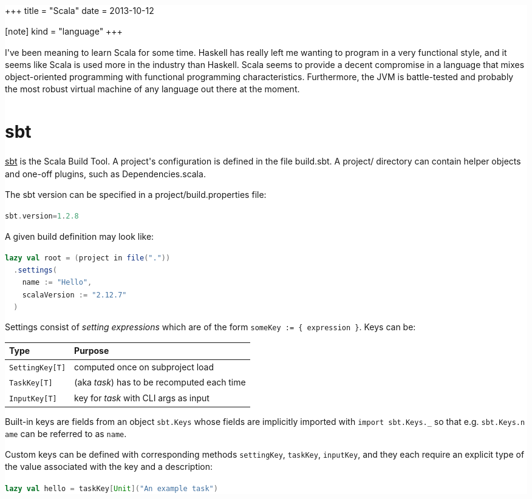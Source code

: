 +++
title = "Scala"
date = 2013-10-12

[note]
kind = "language"
+++

I've been meaning to learn Scala for some time. Haskell has really left me wanting to program in a very functional style, and it seems like Scala is used more in the industry than Haskell. Scala seems to provide a decent compromise in a language that mixes object-oriented programming with functional programming characteristics. Furthermore, the JVM is battle-tested and probably the most robust virtual machine of any language out there at the moment.

<nav id="toc"></nav>

# sbt

[sbt](https://www.scala-sbt.org) is the Scala Build Tool. A project's configuration is defined in the file <span class="path">build.sbt</span>. A <span class="path">project/</span> directory can contain helper objects and one-off plugins, such as <span class="path">Dependencies.scala</span>.

The sbt version can be specified in a <span class="path">project/build.properties</span> file:

``` scala
sbt.version=1.2.8
```

A given build definition may look like:

``` scala
lazy val root = (project in file("."))
  .settings(
    name := "Hello",
    scalaVersion := "2.12.7"
  )
```

Settings consist of _setting expressions_ which are of the form `someKey := { expression }`. Keys can be:

| Type | Purpose |
| :--- | :------ |
| `SettingKey[T]` | computed once on subproject load |
| `TaskKey[T]` | (aka _task_) has to be recomputed each time |
| `InputKey[T]` | key for _task_ with CLI args as input |

Built-in keys are fields from an object `sbt.Keys` whose fields are implicitly imported with `import sbt.Keys._` so that e.g. `sbt.Keys.name` can be referred to as `name`.

Custom keys can be defined with corresponding methods `settingKey`, `taskKey`, `inputKey`, and they each require an explicit type of the value associated with the key and a description:

``` scala
lazy val hello = taskKey[Unit]("An example task")
```


[^companion_ruby]: Reminds me of Ruby's 'EigenClasses', but I'm not quite sure yet if it's indeed similar, or if companion objects truly are just a separation for specifying class-wide values/methods.
[^cpp_partialapplication]: Reminds me of `std::bind` in C++11, which does the same thing by creating a functor, or [function object] (not to be confused with the category theory [Functor] more common in [Haskell]).
[function object]: http://en.wikipedia.org/wiki/Function_object#In_C_and_C.2B.2B
[Functor]: http://en.wikipedia.org/wiki/Functor
[Haskell]: http://www.haskell.org/haskellwiki/Functor
[^rust_lambda_parameter]: The mnemonic I use is that it reminds me of the pattern in Rust to accomplish something similar by passing a closure to be called to evaluate the actual parameter to use.
[^ruby_mixins]: Reminds me of Ruby's modules that can be included.
[^ruby_setter]: This is of course very similar to setters in Ruby, which take the form `attr=(arg)`.
[^monoid_default_value]: This reminds me of a [Monoid]'s identity, `mempty` in the Haskell typeclass, but I doubt that `_` is backed by a Monoid typeclass because a Monoid would also require an associative binary operation. Perhaps it's simply more like the [default] package's default typeclass.
[Monoid]: http://hackage.haskell.org/package/base-4.6.0.1/docs/Data-Monoid.html
[default]: http://hackage.haskell.org/package/data-default
[^go_interfaces]: This reminds me of [Go's interfaces].
[Go's interfaces]: /notes/go/#interfaces
[^implicit_conversions_opinion]: Now that I've learned what implicit conversions are in Scala, I have formed an opinion about them. Implicit conversions are one of the parts that make C++ [very complex]. Scala's implicit conversions don't seem as complex as C++'s, here they're implicit at the site of use, but explicit at the site of definition. In C++ it feels that they're implicit on both ends, since you can have overloaded conversion operators and conversion constructors on either type, which is further made ambiguous with arithmetic type conversions.
[very complex]: /notes/cpp/#conversion-ambiguity
[^difference_lists]: I wonder if these are similar to Haskell's [difference lists].
[difference lists]: http://hackage.haskell.org/package/dlist/docs/Data-DList.html
[^mutability]: It seems like Scala uses mutability to leave optimization up to the developer. Contrast this with Haskell, where everything is immutable at the language level and the optimizations are done underneath at compile time or at the runtime level. The cons `:` in Haskell for example would also reuse the tail, creating a [persistent linked list], but the developer doesn't have to worry about how to best implement something like this for efficiency. Scala of course affords one more flexibility in how they implement something, but it expects that every developer be mindful of how best to implement things in the unusual functional and imperative environment.
[persistent linked list]: http://en.wikipedia.org/wiki/Persistent_data_structure#Linked_lists
[red-black tree]: /notes/algorithms/#red-black-trees
[bitset]: http://en.cppreference.com/w/cpp/utility/bitset
[^lazy_haskell]: Something like this would be implicit in Haskell due to its non-strict nature.
[^slices]: This is of course very much like [Go's slices] and [Rust's slices].
[Go's slices]: http://golang.org/doc/effective_go.html#slices
[Rust's slices]: http://static.rust-lang.org/doc/master/tutorial.html#vectors-and-strings
[^duplicate_fd]: This reminds me of [open file descriptions] which record the file offset and status flags. Duplicate file descriptors [share this information]. To avoid this, it's necessary to perform a separate `open` call.
[open file descriptions]: http://man7.org/linux/man-pages/man2/open.2.html
[share this information]: http://man7.org/linux/man-pages/man2/dup.2.html
[XPath]: http://en.wikipedia.org/wiki/XPath
[^ruby_eigenclass]: This _definitely_ reminds me of Ruby's EigenClasses.
[deprecated]: http://docs.scala-lang.org/overviews/core/actors-migration-guide.html
[Akka]: http://akka.io/
[case sequence]: #case-sequence